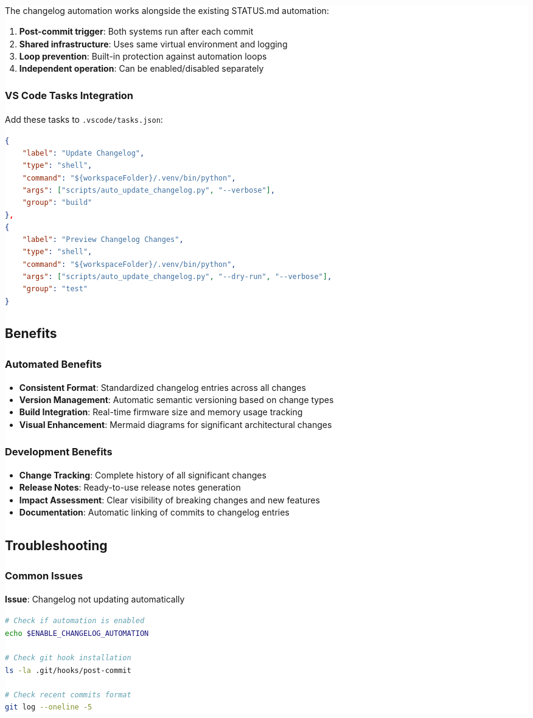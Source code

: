 The changelog automation works alongside the existing STATUS.md automation:

1. **Post-commit trigger**: Both systems run after each commit
2. **Shared infrastructure**: Uses same virtual environment and logging
3. **Loop prevention**: Built-in protection against automation loops
4. **Independent operation**: Can be enabled/disabled separately

### VS Code Tasks Integration

Add these tasks to `.vscode/tasks.json`:

```json
{
    "label": "Update Changelog",
    "type": "shell",
    "command": "${workspaceFolder}/.venv/bin/python",
    "args": ["scripts/auto_update_changelog.py", "--verbose"],
    "group": "build"
},
{
    "label": "Preview Changelog Changes",
    "type": "shell",
    "command": "${workspaceFolder}/.venv/bin/python",
    "args": ["scripts/auto_update_changelog.py", "--dry-run", "--verbose"],
    "group": "test"
}
```

## Benefits

### Automated Benefits
- **Consistent Format**: Standardized changelog entries across all changes
- **Version Management**: Automatic semantic versioning based on change types
- **Build Integration**: Real-time firmware size and memory usage tracking
- **Visual Enhancement**: Mermaid diagrams for significant architectural changes

### Development Benefits
- **Change Tracking**: Complete history of all significant changes
- **Release Notes**: Ready-to-use release notes generation
- **Impact Assessment**: Clear visibility of breaking changes and new features
- **Documentation**: Automatic linking of commits to changelog entries

## Troubleshooting

### Common Issues

**Issue**: Changelog not updating automatically
```bash
# Check if automation is enabled
echo $ENABLE_CHANGELOG_AUTOMATION

# Check git hook installation
ls -la .git/hooks/post-commit

# Check recent commits format
git log --oneline -5
```
